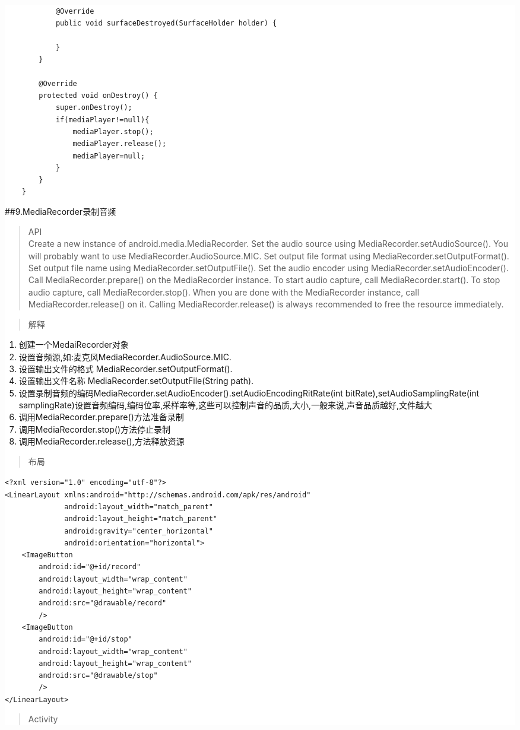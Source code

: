                 @Override
                public void surfaceDestroyed(SurfaceHolder holder) {
        
                }
            }
        
            @Override
            protected void onDestroy() {
                super.onDestroy();
                if(mediaPlayer!=null){
                    mediaPlayer.stop();
                    mediaPlayer.release();
                    mediaPlayer=null;
                }
            }
        }

##9.MediaRecorder录制音频
 
>API   
    Create a new instance of android.media.MediaRecorder.
    Set the audio source using MediaRecorder.setAudioSource(). You will probably want to use MediaRecorder.AudioSource.MIC.
    Set output file format using MediaRecorder.setOutputFormat().
    Set output file name using MediaRecorder.setOutputFile().
    Set the audio encoder using MediaRecorder.setAudioEncoder().
    Call MediaRecorder.prepare() on the MediaRecorder instance.
    To start audio capture, call MediaRecorder.start().
    To stop audio capture, call MediaRecorder.stop().
    When you are done with the MediaRecorder instance, call MediaRecorder.release() on it. Calling MediaRecorder.release() is always recommended to free the resource immediately.

>解释

1. 创建一个MedaiRecorder对象
2. 设置音频源,如:麦克风MediaRecorder.AudioSource.MIC.
3. 设置输出文件的格式 MediaRecorder.setOutputFormat().
4. 设置输出文件名称 MediaRecorder.setOutputFile(String path).
5. 设置录制音频的编码MediaRecorder.setAudioEncoder().setAudioEncodingRitRate(int bitRate),setAudioSamplingRate(int samplingRate)设置音频编码,编码位率,采样率等,这些可以控制声音的品质,大小,一般来说,声音品质越好,文件越大
6. 调用MediaRecorder.prepare()方法准备录制
7. 调用MediaRecorder.stop()方法停止录制
8. 调用MediaRecorder.release(),方法释放资源

>布局

    <?xml version="1.0" encoding="utf-8"?>
    <LinearLayout xmlns:android="http://schemas.android.com/apk/res/android"
                  android:layout_width="match_parent"
                  android:layout_height="match_parent"
                  android:gravity="center_horizontal"
                  android:orientation="horizontal">
        <ImageButton
            android:id="@+id/record"
            android:layout_width="wrap_content"
            android:layout_height="wrap_content"
            android:src="@drawable/record"
            />
        <ImageButton
            android:id="@+id/stop"
            android:layout_width="wrap_content"
            android:layout_height="wrap_content"
            android:src="@drawable/stop"
            />
    </LinearLayout>
>Activity
